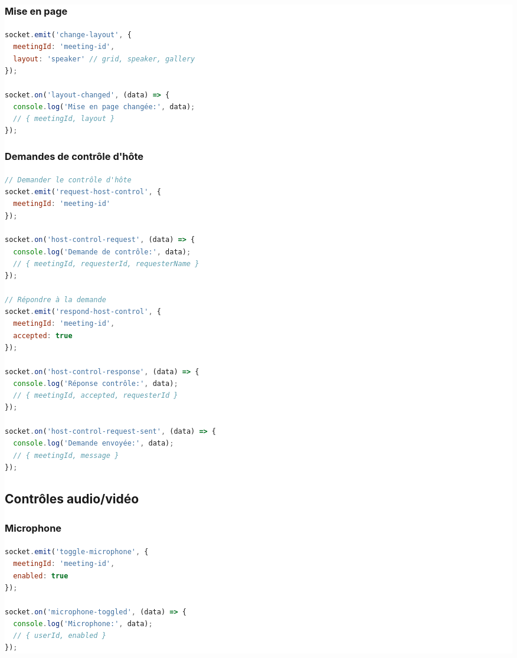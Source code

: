 ### Mise en page
```javascript
socket.emit('change-layout', {
  meetingId: 'meeting-id',
  layout: 'speaker' // grid, speaker, gallery
});

socket.on('layout-changed', (data) => {
  console.log('Mise en page changée:', data);
  // { meetingId, layout }
});
```

### Demandes de contrôle d'hôte
```javascript
// Demander le contrôle d'hôte
socket.emit('request-host-control', {
  meetingId: 'meeting-id'
});

socket.on('host-control-request', (data) => {
  console.log('Demande de contrôle:', data);
  // { meetingId, requesterId, requesterName }
});

// Répondre à la demande
socket.emit('respond-host-control', {
  meetingId: 'meeting-id',
  accepted: true
});

socket.on('host-control-response', (data) => {
  console.log('Réponse contrôle:', data);
  // { meetingId, accepted, requesterId }
});

socket.on('host-control-request-sent', (data) => {
  console.log('Demande envoyée:', data);
  // { meetingId, message }
});
```

## Contrôles audio/vidéo

### Microphone
```javascript
socket.emit('toggle-microphone', {
  meetingId: 'meeting-id',
  enabled: true
});

socket.on('microphone-toggled', (data) => {
  console.log('Microphone:', data);
  // { userId, enabled }
});
```
